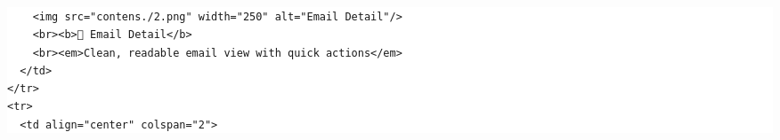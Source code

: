         <img src="contens./2.png" width="250" alt="Email Detail"/>
        <br><b>📧 Email Detail</b>
        <br><em>Clean, readable email view with quick actions</em>
      </td>
    </tr>
    <tr>
      <td align="center" colspan="2">